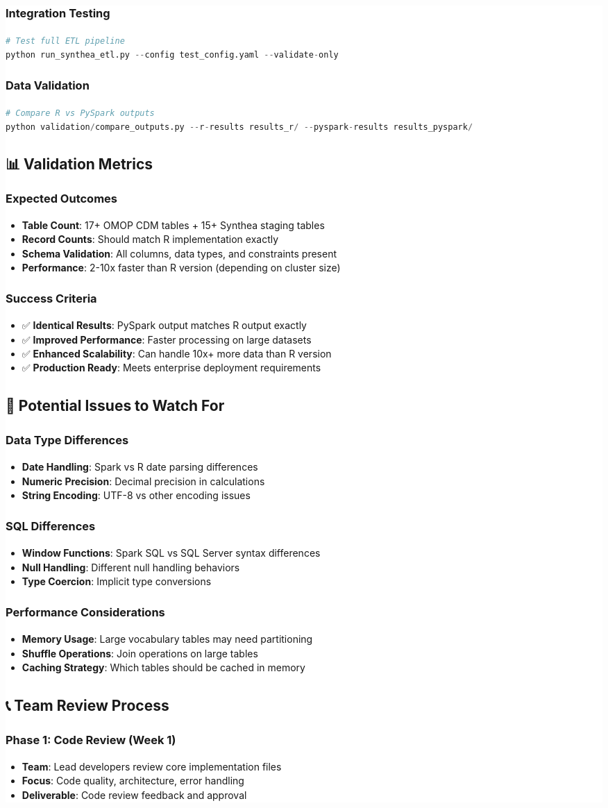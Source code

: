 ### **Integration Testing**
```python  
# Test full ETL pipeline
python run_synthea_etl.py --config test_config.yaml --validate-only
```

### **Data Validation**
```python
# Compare R vs PySpark outputs
python validation/compare_outputs.py --r-results results_r/ --pyspark-results results_pyspark/
```

## 📊 **Validation Metrics**

### **Expected Outcomes**
- **Table Count**: 17+ OMOP CDM tables + 15+ Synthea staging tables
- **Record Counts**: Should match R implementation exactly
- **Schema Validation**: All columns, data types, and constraints present
- **Performance**: 2-10x faster than R version (depending on cluster size)

### **Success Criteria**
- ✅ **Identical Results**: PySpark output matches R output exactly
- ✅ **Improved Performance**: Faster processing on large datasets
- ✅ **Enhanced Scalability**: Can handle 10x+ more data than R version
- ✅ **Production Ready**: Meets enterprise deployment requirements

## 🚨 **Potential Issues to Watch For**

### **Data Type Differences**
- **Date Handling**: Spark vs R date parsing differences
- **Numeric Precision**: Decimal precision in calculations
- **String Encoding**: UTF-8 vs other encoding issues

### **SQL Differences**
- **Window Functions**: Spark SQL vs SQL Server syntax differences  
- **Null Handling**: Different null handling behaviors
- **Type Coercion**: Implicit type conversions

### **Performance Considerations**
- **Memory Usage**: Large vocabulary tables may need partitioning
- **Shuffle Operations**: Join operations on large tables
- **Caching Strategy**: Which tables should be cached in memory

## 📞 **Team Review Process**

### **Phase 1: Code Review (Week 1)**
- **Team**: Lead developers review core implementation files
- **Focus**: Code quality, architecture, error handling
- **Deliverable**: Code review feedback and approval

